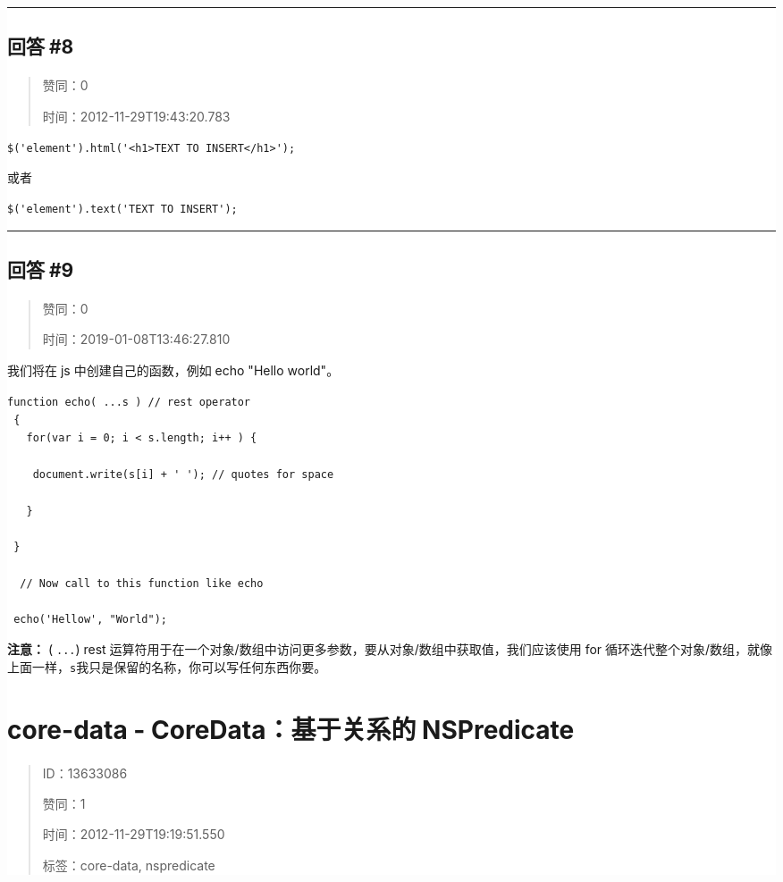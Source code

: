 * * *

## 回答 #8

> 赞同：0
> 
> 时间：2012-11-29T19:43:20.783

```
$('element').html('<h1>TEXT TO INSERT</h1>'); 
```

或者

```
$('element').text('TEXT TO INSERT'); 
```

* * *

## 回答 #9

> 赞同：0
> 
> 时间：2019-01-08T13:46:27.810

我们将在 js 中创建自己的函数，例如 echo "Hello world"。

```
function echo( ...s ) // rest operator
 { 
   for(var i = 0; i < s.length; i++ ) {

    document.write(s[i] + ' '); // quotes for space

   }

 } 

  // Now call to this function like echo

 echo('Hellow', "World"); 
```

**注意：** ( `...`) rest 运算符用于在一个对象/数组中访问更多参数，要从对象/数组中获取值，我们应该使用 for 循环迭代整个对象/数组，就像上面一样，`s`我只是保留的名称，你可以写任何东西你要。

# core-data - CoreData：基于关系的 NSPredicate

> ID：13633086
> 
> 赞同：1
> 
> 时间：2012-11-29T19:19:51.550
> 
> 标签：core-data, nspredicate
